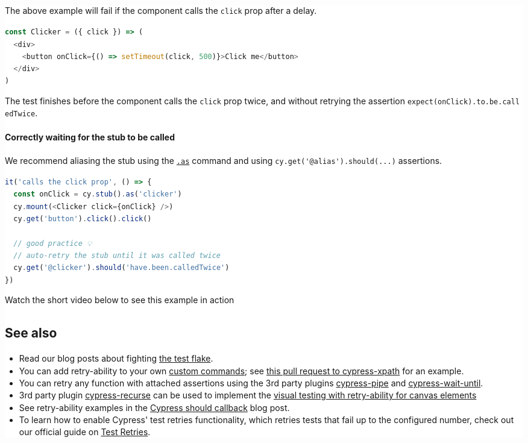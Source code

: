 The above example will fail if the component calls the `click` prop after a
delay.

```js
const Clicker = ({ click }) => (
  <div>
    <button onClick={() => setTimeout(click, 500)}>Click me</button>
  </div>
)
```

<DocsImage src="/img/guides/retry-ability/v10/delay-click.png" alt="Expect fails the test without waiting for the delayed stub"></DocsImage>

The test finishes before the component calls the `click` prop twice, and without
retrying the assertion `expect(onClick).to.be.calledTwice`.

#### <Icon name="check-circle" color="green"></Icon> Correctly waiting for the stub to be called

We recommend aliasing the stub using the [`.as`](/api/commands/as) command and
using `cy.get('@alias').should(...)` assertions.

```js
it('calls the click prop', () => {
  const onClick = cy.stub().as('clicker')
  cy.mount(<Clicker click={onClick} />)
  cy.get('button').click().click()

  // good practice 💡
  // auto-retry the stub until it was called twice
  cy.get('@clicker').should('have.been.calledTwice')
})
```

<DocsImage src="/img/guides/retry-ability/v10/click-twice.gif" alt="Retrying the assertions using a stub alias"></DocsImage>

Watch the short video below to see this example in action



<DocsVideo src="https://youtube.com/embed/AlltFcsIFvc"></DocsVideo>



## See also

- Read our blog posts about fighting
  [the test flake](https://cypress.io/blog/tag/flake/).
- You can add retry-ability to your own
  [custom commands](/api/cypress-api/custom-commands); see
  [this pull request to cypress-xpath](https://github.com/cypress-io/cypress-xpath/pull/12/files)
  for an example.
- You can retry any function with attached assertions using the 3rd party
  plugins [cypress-pipe](https://github.com/NicholasBoll/cypress-pipe) and
  [cypress-wait-until](https://github.com/NoriSte/cypress-wait-until).
- 3rd party plugin
  [cypress-recurse](https://github.com/bahmutov/cypress-recurse) can be used to
  implement the
  [visual testing with retry-ability for canvas elements](https://glebbahmutov.com/blog/canvas-testing/)
- See retry-ability examples in the
  [Cypress should callback](https://glebbahmutov.com/blog/cypress-should-callback/)
  blog post.
- To learn how to enable Cypress' test retries functionality, which retries
  tests that fail up to the configured number, check out our official guide on
  [Test Retries](/guides/guides/test-retries).
